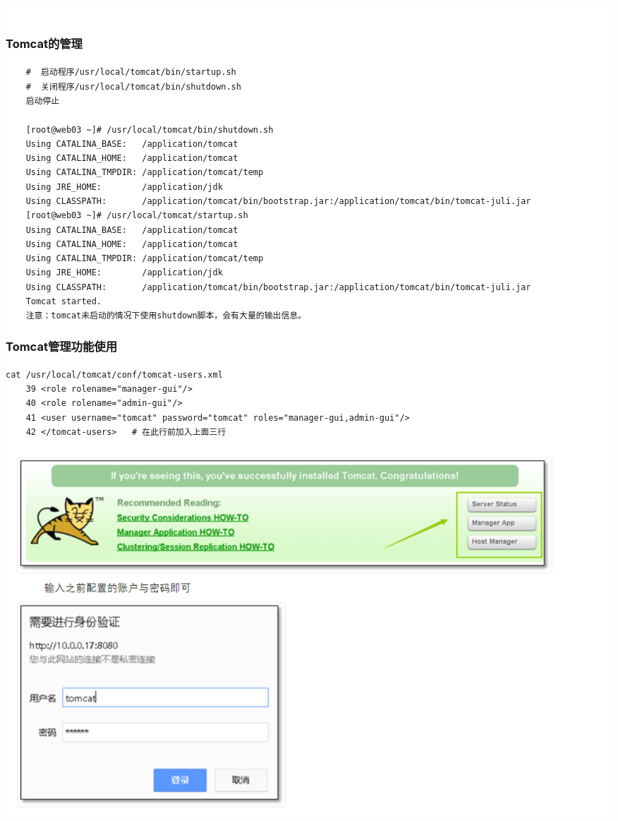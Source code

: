 
​                
### Tomcat的管理
        #  启动程序/usr/local/tomcat/bin/startup.sh
        #  关闭程序/usr/local/tomcat/bin/shutdown.sh
        启动停止
        
        [root@web03 ~]# /usr/local/tomcat/bin/shutdown.sh 
        Using CATALINA_BASE:   /application/tomcat
        Using CATALINA_HOME:   /application/tomcat
        Using CATALINA_TMPDIR: /application/tomcat/temp
        Using JRE_HOME:        /application/jdk
        Using CLASSPATH:       /application/tomcat/bin/bootstrap.jar:/application/tomcat/bin/tomcat-juli.jar
        [root@web03 ~]# /usr/local/tomcat/startup.sh 
        Using CATALINA_BASE:   /application/tomcat
        Using CATALINA_HOME:   /application/tomcat
        Using CATALINA_TMPDIR: /application/tomcat/temp
        Using JRE_HOME:        /application/jdk
        Using CLASSPATH:       /application/tomcat/bin/bootstrap.jar:/application/tomcat/bin/tomcat-juli.jar
        Tomcat started.
        注意：tomcat未启动的情况下使用shutdown脚本，会有大量的输出信息。

  


### Tomcat管理功能使用
    cat /usr/local/tomcat/conf/tomcat-users.xml 
        39 <role rolename="manager-gui"/>
        40 <role rolename="admin-gui"/>
        41 <user username="tomcat" password="tomcat" roles="manager-gui,admin-gui"/>
        42 </tomcat-users>   # 在此行前加入上面三行

 ![](../../img/tomcat01.png)